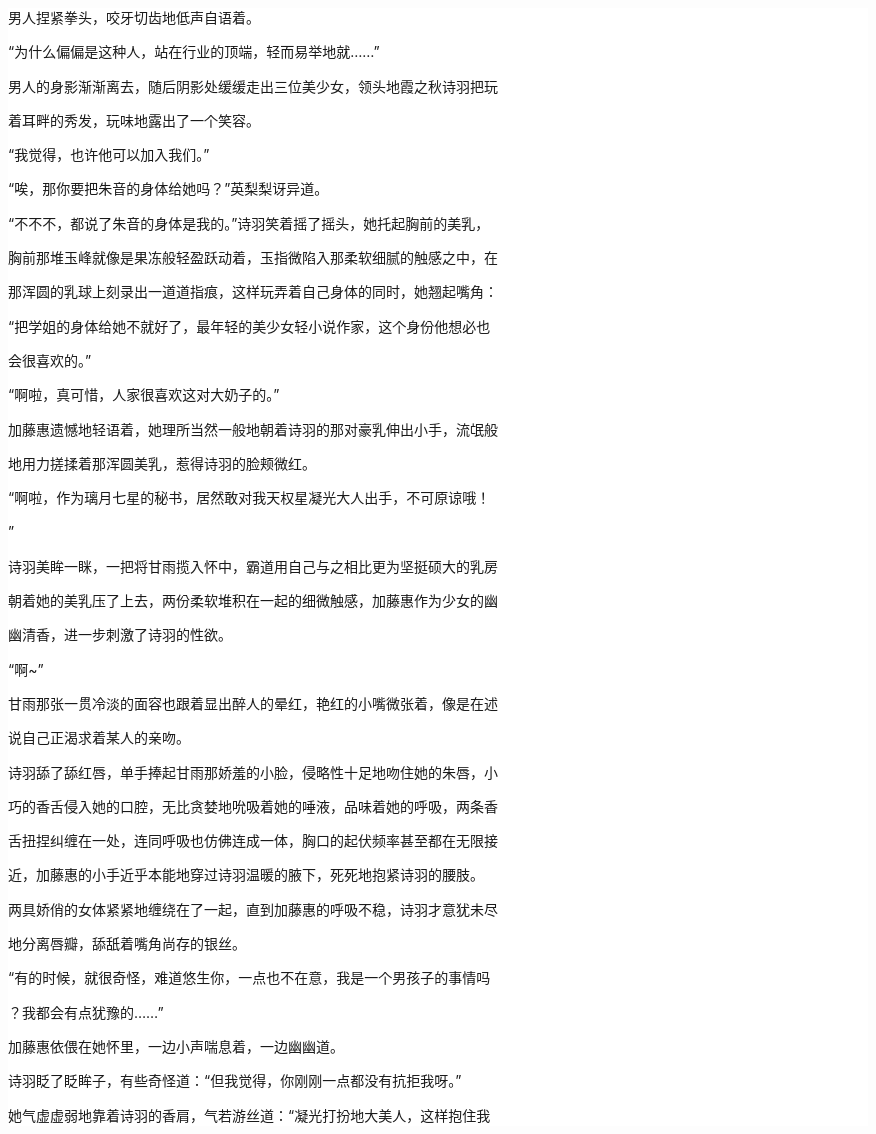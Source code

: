 男人捏紧拳头，咬牙切齿地低声自语着。

“为什么偏偏是这种人，站在行业的顶端，轻而易举地就……”

男人的身影渐渐离去，随后阴影处缓缓走出三位美少女，领头地霞之秋诗羽把玩

着耳畔的秀发，玩味地露出了一个笑容。

“我觉得，也许他可以加入我们。”

“唉，那你要把朱音的身体给她吗？”英梨梨讶异道。

“不不不，都说了朱音的身体是我的。”诗羽笑着摇了摇头，她托起胸前的美乳，

胸前那堆玉峰就像是果冻般轻盈跃动着，玉指微陷入那柔软细腻的触感之中，在

那浑圆的乳球上刻录出一道道指痕，这样玩弄着自己身体的同时，她翘起嘴角：

“把学姐的身体给她不就好了，最年轻的美少女轻小说作家，这个身份他想必也

会很喜欢的。”

“啊啦，真可惜，人家很喜欢这对大奶子的。”

加藤惠遗憾地轻语着，她理所当然一般地朝着诗羽的那对豪乳伸出小手，流氓般

地用力搓揉着那浑圆美乳，惹得诗羽的脸颊微红。

“啊啦，作为璃月七星的秘书，居然敢对我天权星凝光大人出手，不可原谅哦！

”

诗羽美眸一眯，一把将甘雨揽入怀中，霸道用自己与之相比更为坚挺硕大的乳房

朝着她的美乳压了上去，两份柔软堆积在一起的细微触感，加藤惠作为少女的幽

幽清香，进一步刺激了诗羽的性欲。

“啊~”

甘雨那张一贯冷淡的面容也跟着显出醉人的晕红，艳红的小嘴微张着，像是在述

说自己正渴求着某人的亲吻。

诗羽舔了舔红唇，单手捧起甘雨那娇羞的小脸，侵略性十足地吻住她的朱唇，小

巧的香舌侵入她的口腔，无比贪婪地吮吸着她的唾液，品味着她的呼吸，两条香

舌扭捏纠缠在一处，连同呼吸也仿佛连成一体，胸口的起伏频率甚至都在无限接

近，加藤惠的小手近乎本能地穿过诗羽温暖的腋下，死死地抱紧诗羽的腰肢。

两具娇俏的女体紧紧地缠绕在了一起，直到加藤惠的呼吸不稳，诗羽才意犹未尽

地分离唇瓣，舔舐着嘴角尚存的银丝。

“有的时候，就很奇怪，难道悠生你，一点也不在意，我是一个男孩子的事情吗

？我都会有点犹豫的……”

加藤惠依偎在她怀里，一边小声喘息着，一边幽幽道。

诗羽眨了眨眸子，有些奇怪道：“但我觉得，你刚刚一点都没有抗拒我呀。”

她气虚虚弱地靠着诗羽的香肩，气若游丝道：“凝光打扮地大美人，这样抱住我
